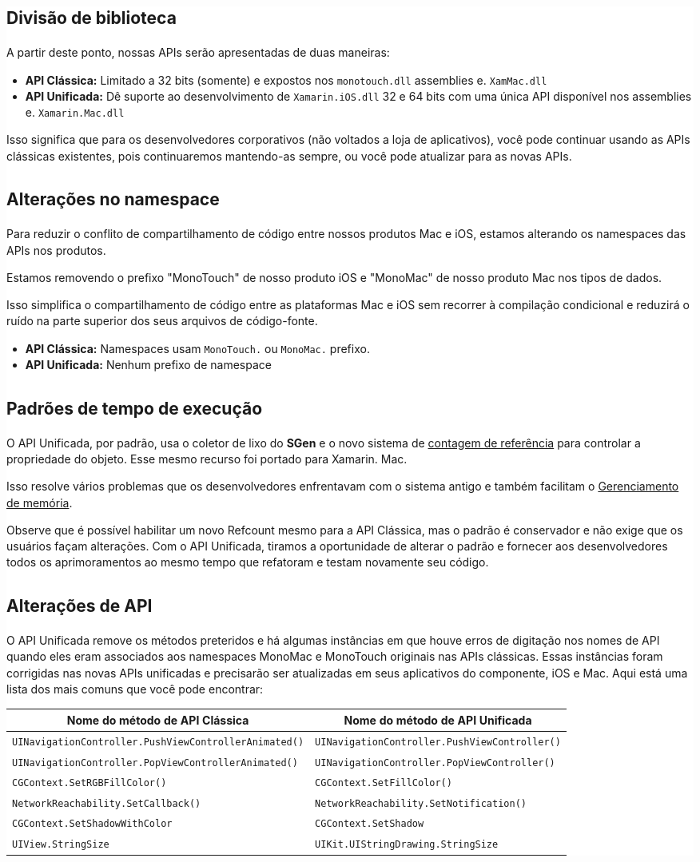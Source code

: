 ## <a name="library-split"></a>Divisão de biblioteca

A partir deste ponto, nossas APIs serão apresentadas de duas maneiras:

- **API Clássica:** Limitado a 32 bits (somente) e expostos nos `monotouch.dll` assemblies e. `XamMac.dll`
- **API Unificada:** Dê suporte ao desenvolvimento de `Xamarin.iOS.dll` 32 e 64 bits com uma única API disponível nos assemblies e. `Xamarin.Mac.dll`

Isso significa que para os desenvolvedores corporativos (não voltados a loja de aplicativos), você pode continuar usando as APIs clássicas existentes, pois continuaremos mantendo-as sempre, ou você pode atualizar para as novas APIs.

<a name="namespace-changes" />

## <a name="namespace-changes"></a>Alterações no namespace

Para reduzir o conflito de compartilhamento de código entre nossos produtos Mac e iOS, estamos alterando os namespaces das APIs nos produtos.

Estamos removendo o prefixo "MonoTouch" de nosso produto iOS e "MonoMac" de nosso produto Mac nos tipos de dados.

Isso simplifica o compartilhamento de código entre as plataformas Mac e iOS sem recorrer à compilação condicional e reduzirá o ruído na parte superior dos seus arquivos de código-fonte.

- **API Clássica:** Namespaces usam `MonoTouch.` ou `MonoMac.` prefixo.
- **API Unificada:** Nenhum prefixo de namespace

## <a name="runtime-defaults"></a>Padrões de tempo de execução

O API Unificada, por padrão, usa o coletor de lixo do **SGen** e o novo sistema de [contagem de referência](~/ios/internals/newrefcount.md) para controlar a propriedade do objeto. Esse mesmo recurso foi portado para Xamarin. Mac.

Isso resolve vários problemas que os desenvolvedores enfrentavam com o sistema antigo e também facilitam o [Gerenciamento de memória](~/cross-platform/deploy-test/memory-perf-best-practices.md).

Observe que é possível habilitar um novo Refcount mesmo para a API Clássica, mas o padrão é conservador e não exige que os usuários façam alterações. Com o API Unificada, tiramos a oportunidade de alterar o padrão e fornecer aos desenvolvedores todos os aprimoramentos ao mesmo tempo que refatoram e testam novamente seu código.

## <a name="api-changes"></a>Alterações de API

O API Unificada remove os métodos preteridos e há algumas instâncias em que houve erros de digitação nos nomes de API quando eles eram associados aos namespaces MonoMac e MonoTouch originais nas APIs clássicas. Essas instâncias foram corrigidas nas novas APIs unificadas e precisarão ser atualizadas em seus aplicativos do componente, iOS e Mac. Aqui está uma lista dos mais comuns que você pode encontrar:

|Nome do método de API Clássica|Nome do método de API Unificada|
|--- |--- |
|`UINavigationController.PushViewControllerAnimated()`|`UINavigationController.PushViewController()`|
|`UINavigationController.PopViewControllerAnimated()`|`UINavigationController.PopViewController()`|
|`CGContext.SetRGBFillColor()`|`CGContext.SetFillColor()`|
|`NetworkReachability.SetCallback()`|`NetworkReachability.SetNotification()`|
|`CGContext.SetShadowWithColor`|`CGContext.SetShadow`|
|`UIView.StringSize`|`UIKit.UIStringDrawing.StringSize`|
